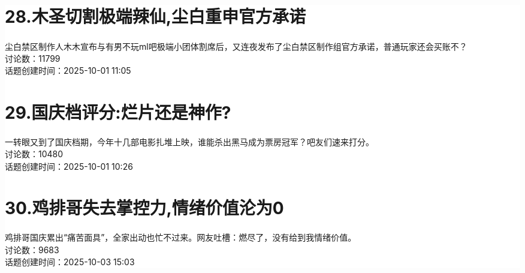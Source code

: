 # 28.木圣切割极端辣仙,尘白重申官方承诺  
尘白禁区制作人木木宣布与有男不玩ml吧极端小团体割席后，又连夜发布了尘白禁区制作组官方承诺，普通玩家还会买账不？  
讨论数：11799  
话题创建时间：2025-10-01 11:05

# 29.国庆档评分:烂片还是神作?  
一转眼又到了国庆档期，今年十几部电影扎堆上映，谁能杀出黑马成为票房冠军？吧友们速来打分。  
讨论数：10480  
话题创建时间：2025-10-01 10:26

# 30.鸡排哥失去掌控力,情绪价值沦为0  
鸡排哥国庆累出“痛苦面具”，全家出动也忙不过来。网友吐槽：燃尽了，没有给到我情绪价值。  
讨论数：9683  
话题创建时间：2025-10-03 15:03


